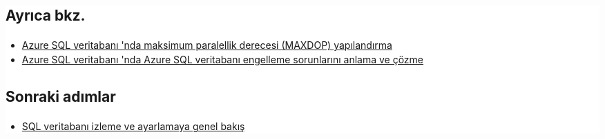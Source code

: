 ## <a name="see-also"></a>Ayrıca bkz.

* [Azure SQL veritabanı 'nda maksimum paralellik derecesi (MAXDOP) yapılandırma](database/configure-max-degree-of-parallelism.md)
* [Azure SQL veritabanı 'nda Azure SQL veritabanı engelleme sorunlarını anlama ve çözme](database/understand-resolve-blocking.md)

## <a name="next-steps"></a>Sonraki adımlar

* [SQL veritabanı izleme ve ayarlamaya genel bakış](database/monitor-tune-overview.md)
